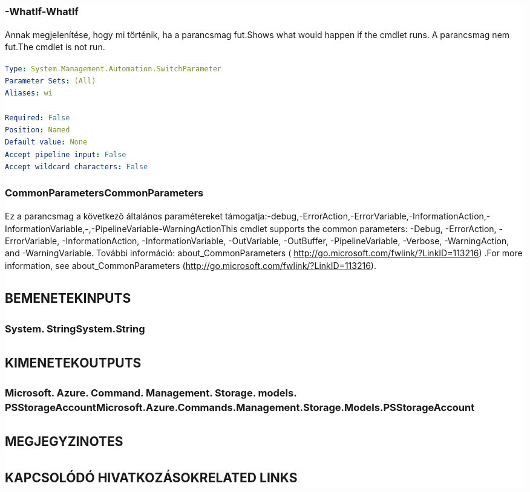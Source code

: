 ### <span data-ttu-id="506e0-140">-WhatIf</span><span class="sxs-lookup"><span data-stu-id="506e0-140">-WhatIf</span></span>
<span data-ttu-id="506e0-141">Annak megjelenítése, hogy mi történik, ha a parancsmag fut.</span><span class="sxs-lookup"><span data-stu-id="506e0-141">Shows what would happen if the cmdlet runs.</span></span>
<span data-ttu-id="506e0-142">A parancsmag nem fut.</span><span class="sxs-lookup"><span data-stu-id="506e0-142">The cmdlet is not run.</span></span>

```yaml
Type: System.Management.Automation.SwitchParameter
Parameter Sets: (All)
Aliases: wi

Required: False
Position: Named
Default value: None
Accept pipeline input: False
Accept wildcard characters: False
```

### <span data-ttu-id="506e0-143">CommonParameters</span><span class="sxs-lookup"><span data-stu-id="506e0-143">CommonParameters</span></span>
<span data-ttu-id="506e0-144">Ez a parancsmag a következő általános paramétereket támogatja:-debug,-ErrorAction,-ErrorVariable,-InformationAction,-InformationVariable,-,-PipelineVariable-WarningAction</span><span class="sxs-lookup"><span data-stu-id="506e0-144">This cmdlet supports the common parameters: -Debug, -ErrorAction, -ErrorVariable, -InformationAction, -InformationVariable, -OutVariable, -OutBuffer, -PipelineVariable, -Verbose, -WarningAction, and -WarningVariable.</span></span> <span data-ttu-id="506e0-145">További információ: about_CommonParameters ( http://go.microsoft.com/fwlink/?LinkID=113216) .</span><span class="sxs-lookup"><span data-stu-id="506e0-145">For more information, see about_CommonParameters (http://go.microsoft.com/fwlink/?LinkID=113216).</span></span>

## <span data-ttu-id="506e0-146">BEMENETEK</span><span class="sxs-lookup"><span data-stu-id="506e0-146">INPUTS</span></span>

### <span data-ttu-id="506e0-147">System. String</span><span class="sxs-lookup"><span data-stu-id="506e0-147">System.String</span></span>

## <span data-ttu-id="506e0-148">KIMENETEK</span><span class="sxs-lookup"><span data-stu-id="506e0-148">OUTPUTS</span></span>

### <span data-ttu-id="506e0-149">Microsoft. Azure. Command. Management. Storage. models. PSStorageAccount</span><span class="sxs-lookup"><span data-stu-id="506e0-149">Microsoft.Azure.Commands.Management.Storage.Models.PSStorageAccount</span></span>

## <span data-ttu-id="506e0-150">MEGJEGYZI</span><span class="sxs-lookup"><span data-stu-id="506e0-150">NOTES</span></span>

## <span data-ttu-id="506e0-151">KAPCSOLÓDÓ HIVATKOZÁSOK</span><span class="sxs-lookup"><span data-stu-id="506e0-151">RELATED LINKS</span></span>
